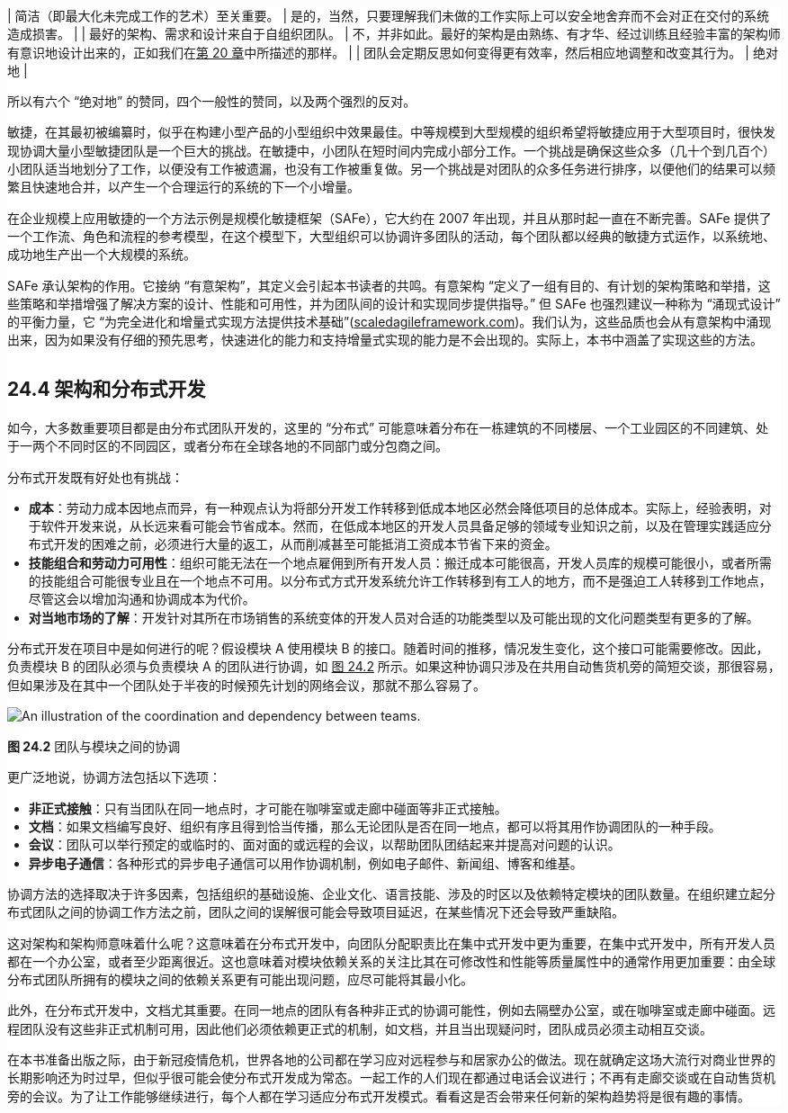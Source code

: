 | 简洁（即最大化未完成工作的艺术）至关重要。                   | 是的，当然，只要理解我们未做的工作实际上可以安全地舍弃而不会对正在交付的系统造成损害。 |
| 最好的架构、需求和设计来自于自组织团队。                     | 不，并非如此。最好的架构是由熟练、有才华、经过训练且经验丰富的架构师有意识地设计出来的，正如我们在[第 20 章][ch20]中所描述的那样。 |
| 团队会定期反思如何变得更有效率，然后相应地调整和改变其行为。 | 绝对地                                                       |

所以有六个 “绝对地” 的赞同，四个一般性的赞同，以及两个强烈的反对。

敏捷，在其最初被编纂时，似乎在构建小型产品的小型组织中效果最佳。中等规模到大型规模的组织希望将敏捷应用于大型项目时，很快发现协调大量小型敏捷团队是一个巨大的挑战。在敏捷中，小团队在短时间内完成小部分工作。一个挑战是确保这些众多（几十个到几百个）小团队适当地划分了工作，以便没有工作被遗漏，也没有工作被重复做。另一个挑战是对团队的众多任务进行排序，以便他们的结果可以频繁且快速地合并，以产生一个合理运行的系统的下一个小增量。

在企业规模上应用敏捷的一个方法示例是规模化敏捷框架（SAFe），它大约在 2007 年出现，并且从那时起一直在不断完善。SAFe 提供了一个工作流、角色和流程的参考模型，在这个模型下，大型组织可以协调许多团队的活动，每个团队都以经典的敏捷方式运作，以系统地、成功地生产出一个大规模的系统。

SAFe 承认架构的作用。它接纳 “有意架构”，其定义会引起本书读者的共鸣。有意架构 “定义了一组有目的、有计划的架构策略和举措，这些策略和举措增强了解决方案的设计、性能和可用性，并为团队间的设计和实现同步提供指导。” 但 SAFe 也强烈建议一种称为 “涌现式设计” 的平衡力量，它 “为完全进化和增量式实现方法提供技术基础”([scaledagileframework.com](http://scaledagileframework.com/))。我们认为，这些品质也会从有意架构中涌现出来，因为如果没有仔细的预先思考，快速进化的能力和支持增量式实现的能力是不会出现的。实际上，本书中涵盖了实现这些的方法。

## 24.4 架构和分布式开发

如今，大多数重要项目都是由分布式团队开发的，这里的 “分布式” 可能意味着分布在一栋建筑的不同楼层、一个工业园区的不同建筑、处于一两个不同时区的不同园区，或者分布在全球各地的不同部门或分包商之间。

分布式开发既有好处也有挑战：

- **成本**：劳动力成本因地点而异，有一种观点认为将部分开发工作转移到低成本地区必然会降低项目的总体成本。实际上，经验表明，对于软件开发来说，从长远来看可能会节省成本。然而，在低成本地区的开发人员具备足够的领域专业知识之前，以及在管理实践适应分布式开发的困难之前，必须进行大量的返工，从而削减甚至可能抵消工资成本节省下来的资金。
- **技能组合和劳动力可用性**：组织可能无法在一个地点雇佣到所有开发人员：搬迁成本可能很高，开发人员库的规模可能很小，或者所需的技能组合可能很专业且在一个地点不可用。以分布式方式开发系统允许工作转移到有工人的地方，而不是强迫工人转移到工作地点，尽管这会以增加沟通和协调成本为代价。
- **对当地市场的了解**：开发针对其所在市场销售的系统变体的开发人员对合适的功能类型以及可能出现的文化问题类型有更多的了解。

分布式开发在项目中是如何进行的呢？假设模块 A 使用模块 B 的接口。随着时间的推移，情况发生变化，这个接口可能需要修改。因此，负责模块 B 的团队必须与负责模块 A 的团队进行协调，如 [图 24.2][ch24fig02] 所示。如果这种协调只涉及在共用自动售货机旁的简短交谈，那很容易，但如果涉及在其中一个团队处于半夜的时候预先计划的网络会议，那就不那么容易了。

![An illustration of the coordination and dependency between teams.](ch24.assets/24fig02.jpg)

**图 24.2** 团队与模块之间的协调 <a name="ch24fig02"></a>

更广泛地说，协调方法包括以下选项：

- **非正式接触**：只有当团队在同一地点时，才可能在咖啡室或走廊中碰面等非正式接触。
- **文档**：如果文档编写良好、组织有序且得到恰当传播，那么无论团队是否在同一地点，都可以将其用作协调团队的一种手段。
- **会议**：团队可以举行预定的或临时的、面对面的或远程的会议，以帮助团队团结起来并提高对问题的认识。
- **异步电子通信**：各种形式的异步电子通信可以用作协调机制，例如电子邮件、新闻组、博客和维基。

协调方法的选择取决于许多因素，包括组织的基础设施、企业文化、语言技能、涉及的时区以及依赖特定模块的团队数量。在组织建立起分布式团队之间的协调工作方法之前，团队之间的误解很可能会导致项目延迟，在某些情况下还会导致严重缺陷。

这对架构和架构师意味着什么呢？这意味着在分布式开发中，向团队分配职责比在集中式开发中更为重要，在集中式开发中，所有开发人员都在一个办公室，或者至少距离很近。这也意味着对模块依赖关系的关注比其在可修改性和性能等质量属性中的通常作用更加重要：由全球分布式团队所拥有的模块之间的依赖关系更有可能出现问题，应尽可能将其最小化。

此外，在分布式开发中，文档尤其重要。在同一地点的团队有各种非正式的协调可能性，例如去隔壁办公室，或在咖啡室或走廊中碰面。远程团队没有这些非正式机制可用，因此他们必须依赖更正式的机制，如文档，并且当出现疑问时，团队成员必须主动相互交谈。

在本书准备出版之际，由于新冠疫情危机，世界各地的公司都在学习应对远程参与和居家办公的做法。现在就确定这场大流行对商业世界的长期影响还为时过早，但似乎很可能会使分布式开发成为常态。一起工作的人们现在都通过电话会议进行；不再有走廊交谈或在自动售货机旁的会议。为了让工作能够继续进行，每个人都在学习适应分布式开发模式。看看这是否会带来任何新的架构趋势将是很有趣的事情。


[ch24tab01]: ch24.md#ch24tab01
[ch24tab02]: ch24.md#ch24tab02
[ch24fig01]: ch24.md#ch24fig01
[ch24fig02]: ch24.md#ch24fig02
[ch24sec02]: ch24.md#ch24sec02
[part02]: part02.md#part02
[ch01]: ch01.md#ch01
[ch05]: ch05.md#ch05
[ch08]: ch08.md#ch08
[ch19]: ch19.md#ch19
[ch20]: ch20.md#ch20
[ch22]: ch22.md#ch22
[ref_70]: ref01.md#ref_70
[ref_71]: ref01.md#ref_71
[ref_116]: ref01.md#ref_116
[ref_121]: ref01.md#ref_121
[ref_209]: ref01.md#ref_209